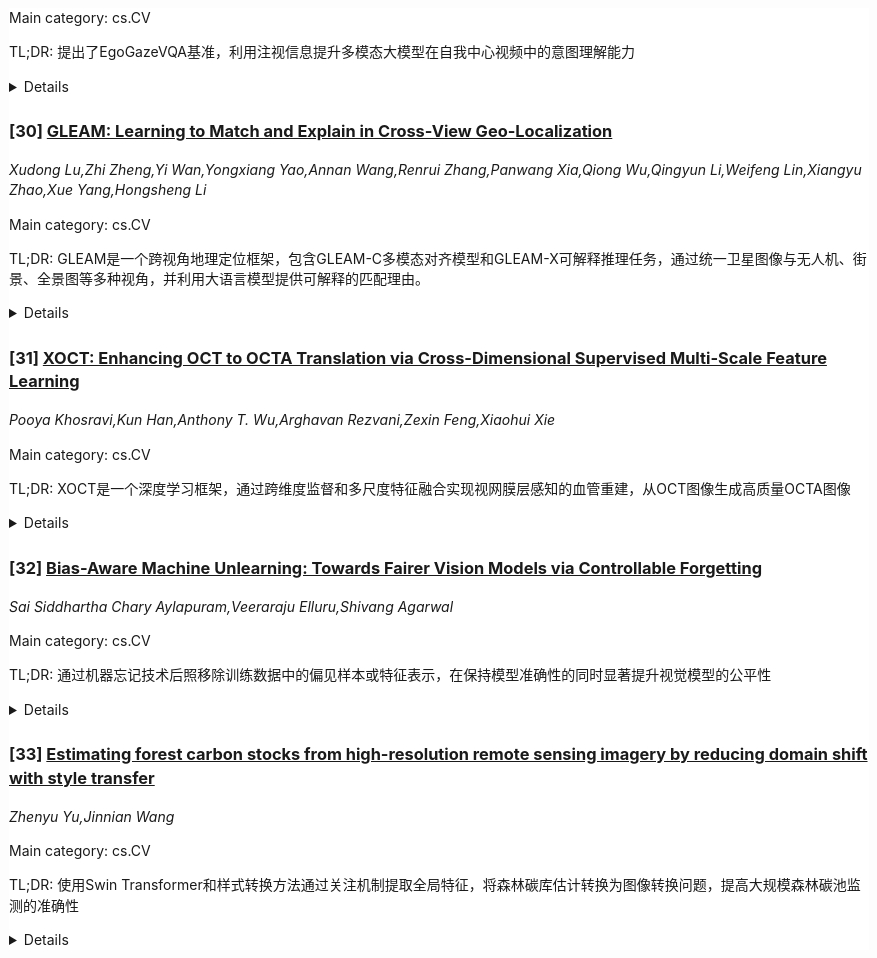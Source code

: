 Main category: cs.CV

TL;DR: 提出了EgoGazeVQA基准，利用注视信息提升多模态大模型在自我中心视频中的意图理解能力


<details><summary>Details</summary></details>


### [30] [GLEAM: Learning to Match and Explain in Cross-View Geo-Localization](https://arxiv.org/abs/2509.07450)
*Xudong Lu,Zhi Zheng,Yi Wan,Yongxiang Yao,Annan Wang,Renrui Zhang,Panwang Xia,Qiong Wu,Qingyun Li,Weifeng Lin,Xiangyu Zhao,Xue Yang,Hongsheng Li*

Main category: cs.CV

TL;DR: GLEAM是一个跨视角地理定位框架，包含GLEAM-C多模态对齐模型和GLEAM-X可解释推理任务，通过统一卫星图像与无人机、街景、全景图等多种视角，并利用大语言模型提供可解释的匹配理由。


<details><summary>Details</summary></details>


### [31] [XOCT: Enhancing OCT to OCTA Translation via Cross-Dimensional Supervised Multi-Scale Feature Learning](https://arxiv.org/abs/2509.07455)
*Pooya Khosravi,Kun Han,Anthony T. Wu,Arghavan Rezvani,Zexin Feng,Xiaohui Xie*

Main category: cs.CV

TL;DR: XOCT是一个深度学习框架，通过跨维度监督和多尺度特征融合实现视网膜层感知的血管重建，从OCT图像生成高质量OCTA图像


<details><summary>Details</summary></details>


### [32] [Bias-Aware Machine Unlearning: Towards Fairer Vision Models via Controllable Forgetting](https://arxiv.org/abs/2509.07456)
*Sai Siddhartha Chary Aylapuram,Veeraraju Elluru,Shivang Agarwal*

Main category: cs.CV

TL;DR: 通过机器忘记技术后照移除训练数据中的偏见样本或特征表示，在保持模型准确性的同时显著提升视觉模型的公平性


<details><summary>Details</summary></details>


### [33] [Estimating forest carbon stocks from high-resolution remote sensing imagery by reducing domain shift with style transfer](https://arxiv.org/abs/2502.00784)
*Zhenyu Yu,Jinnian Wang*

Main category: cs.CV

TL;DR: 使用Swin Transformer和样式转换方法通过关注机制提取全局特征，将森林碳库估计转换为图像转换问题，提高大规模森林碳池监测的准确性


<details><summary>Details</summary></details>

